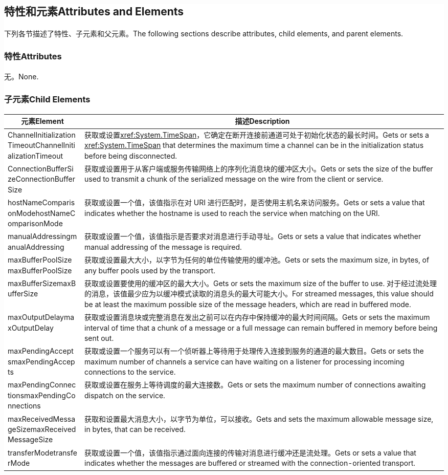 ## <a name="attributes-and-elements"></a><span data-ttu-id="9a1ad-110">特性和元素</span><span class="sxs-lookup"><span data-stu-id="9a1ad-110">Attributes and Elements</span></span>  
<span data-ttu-id="9a1ad-111">下列各节描述了特性、子元素和父元素。</span><span class="sxs-lookup"><span data-stu-id="9a1ad-111">The following sections describe attributes, child elements, and parent elements.</span></span>  
  
### <a name="attributes"></a><span data-ttu-id="9a1ad-112">特性</span><span class="sxs-lookup"><span data-stu-id="9a1ad-112">Attributes</span></span>  
<span data-ttu-id="9a1ad-113">无。</span><span class="sxs-lookup"><span data-stu-id="9a1ad-113">None.</span></span>  
  
### <a name="child-elements"></a><span data-ttu-id="9a1ad-114">子元素</span><span class="sxs-lookup"><span data-stu-id="9a1ad-114">Child Elements</span></span>  
  
|<span data-ttu-id="9a1ad-115">元素</span><span class="sxs-lookup"><span data-stu-id="9a1ad-115">Element</span></span>|<span data-ttu-id="9a1ad-116">描述</span><span class="sxs-lookup"><span data-stu-id="9a1ad-116">Description</span></span>|  
|-------------|-----------------|  
|<span data-ttu-id="9a1ad-117">ChannelInitializationTimeout</span><span class="sxs-lookup"><span data-stu-id="9a1ad-117">ChannelInitializationTimeout</span></span>|<span data-ttu-id="9a1ad-118">获取或设置<xref:System.TimeSpan>，它确定在断开连接前通道可处于初始化状态的最长时间。</span><span class="sxs-lookup"><span data-stu-id="9a1ad-118">Gets or sets a <xref:System.TimeSpan> that determines the maximum time a channel can be in the initialization status before being disconnected.</span></span>|  
|<span data-ttu-id="9a1ad-119">ConnectionBufferSize</span><span class="sxs-lookup"><span data-stu-id="9a1ad-119">ConnectionBufferSize</span></span>|<span data-ttu-id="9a1ad-120">获取或设置用于从客户端或服务传输网络上的序列化消息块的缓冲区大小。</span><span class="sxs-lookup"><span data-stu-id="9a1ad-120">Gets or sets the size of the buffer used to transmit a chunk of the serialized message on the wire from the client or service.</span></span>|  
|<span data-ttu-id="9a1ad-121">hostNameComparisonMode</span><span class="sxs-lookup"><span data-stu-id="9a1ad-121">hostNameComparisonMode</span></span>|<span data-ttu-id="9a1ad-122">获取或设置一个值，该值指示在对 URI 进行匹配时，是否使用主机名来访问服务。</span><span class="sxs-lookup"><span data-stu-id="9a1ad-122">Gets or sets a value that indicates whether the hostname is used to reach the service when matching on the URI.</span></span>|  
|<span data-ttu-id="9a1ad-123">manualAddressing</span><span class="sxs-lookup"><span data-stu-id="9a1ad-123">manualAddressing</span></span>|<span data-ttu-id="9a1ad-124">获取或设置一个值，该值指示是否要求对消息进行手动寻址。</span><span class="sxs-lookup"><span data-stu-id="9a1ad-124">Gets or sets a value that indicates whether manual addressing of the message is required.</span></span>|  
|<span data-ttu-id="9a1ad-125">maxBufferPoolSize</span><span class="sxs-lookup"><span data-stu-id="9a1ad-125">maxBufferPoolSize</span></span>|<span data-ttu-id="9a1ad-126">获取或设置最大大小，以字节为任何的单位传输使用的缓冲池。</span><span class="sxs-lookup"><span data-stu-id="9a1ad-126">Gets or sets the maximum size, in bytes, of any buffer pools used by the transport.</span></span>|  
|<span data-ttu-id="9a1ad-127">maxBufferSize</span><span class="sxs-lookup"><span data-stu-id="9a1ad-127">maxBufferSize</span></span>|<span data-ttu-id="9a1ad-128">获取或设置要使用的缓冲区的最大大小。</span><span class="sxs-lookup"><span data-stu-id="9a1ad-128">Gets or sets the maximum size of the buffer to use.</span></span> <span data-ttu-id="9a1ad-129">对于经过流处理的消息，该值最少应为以缓冲模式读取的消息头的最大可能大小。</span><span class="sxs-lookup"><span data-stu-id="9a1ad-129">For streamed messages, this value should be at least the maximum possible size of the message headers, which are read in buffered mode.</span></span>|  
|<span data-ttu-id="9a1ad-130">maxOutputDelay</span><span class="sxs-lookup"><span data-stu-id="9a1ad-130">maxOutputDelay</span></span>|<span data-ttu-id="9a1ad-131">获取或设置消息块或完整消息在发出之前可以在内存中保持缓冲的最大时间间隔。</span><span class="sxs-lookup"><span data-stu-id="9a1ad-131">Gets or sets the maximum interval of time that a chunk of a message or a full message can remain buffered in memory before being sent out.</span></span>|  
|<span data-ttu-id="9a1ad-132">maxPendingAccepts</span><span class="sxs-lookup"><span data-stu-id="9a1ad-132">maxPendingAccepts</span></span>|<span data-ttu-id="9a1ad-133">获取或设置一个服务可以有一个侦听器上等待用于处理传入连接到服务的通道的最大数目。</span><span class="sxs-lookup"><span data-stu-id="9a1ad-133">Gets or sets the maximum number of channels a service can have waiting on a listener for processing incoming connections to the service.</span></span>|  
|<span data-ttu-id="9a1ad-134">maxPendingConnections</span><span class="sxs-lookup"><span data-stu-id="9a1ad-134">maxPendingConnections</span></span>|<span data-ttu-id="9a1ad-135">获取或设置在服务上等待调度的最大连接数。</span><span class="sxs-lookup"><span data-stu-id="9a1ad-135">Gets or sets the maximum number of connections awaiting dispatch on the service.</span></span>|  
|<span data-ttu-id="9a1ad-136">maxReceivedMessageSize</span><span class="sxs-lookup"><span data-stu-id="9a1ad-136">maxReceivedMessageSize</span></span>|<span data-ttu-id="9a1ad-137">获取和设置最大消息大小，以字节为单位，可以接收。</span><span class="sxs-lookup"><span data-stu-id="9a1ad-137">Gets and sets the maximum allowable message size, in bytes, that can be received.</span></span>|  
|<span data-ttu-id="9a1ad-138">transferMode</span><span class="sxs-lookup"><span data-stu-id="9a1ad-138">transferMode</span></span>|<span data-ttu-id="9a1ad-139">获取或设置一个值，该值指示通过面向连接的传输对消息进行缓冲还是流处理。</span><span class="sxs-lookup"><span data-stu-id="9a1ad-139">Gets or sets a value that indicates whether the messages are buffered or streamed with the connection-oriented transport.</span></span>|  